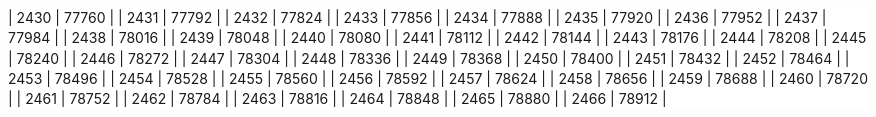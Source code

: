 | 2430 | 77760 |
| 2431 | 77792 |
| 2432 | 77824 |
| 2433 | 77856 |
| 2434 | 77888 |
| 2435 | 77920 |
| 2436 | 77952 |
| 2437 | 77984 |
| 2438 | 78016 |
| 2439 | 78048 |
| 2440 | 78080 |
| 2441 | 78112 |
| 2442 | 78144 |
| 2443 | 78176 |
| 2444 | 78208 |
| 2445 | 78240 |
| 2446 | 78272 |
| 2447 | 78304 |
| 2448 | 78336 |
| 2449 | 78368 |
| 2450 | 78400 |
| 2451 | 78432 |
| 2452 | 78464 |
| 2453 | 78496 |
| 2454 | 78528 |
| 2455 | 78560 |
| 2456 | 78592 |
| 2457 | 78624 |
| 2458 | 78656 |
| 2459 | 78688 |
| 2460 | 78720 |
| 2461 | 78752 |
| 2462 | 78784 |
| 2463 | 78816 |
| 2464 | 78848 |
| 2465 | 78880 |
| 2466 | 78912 |